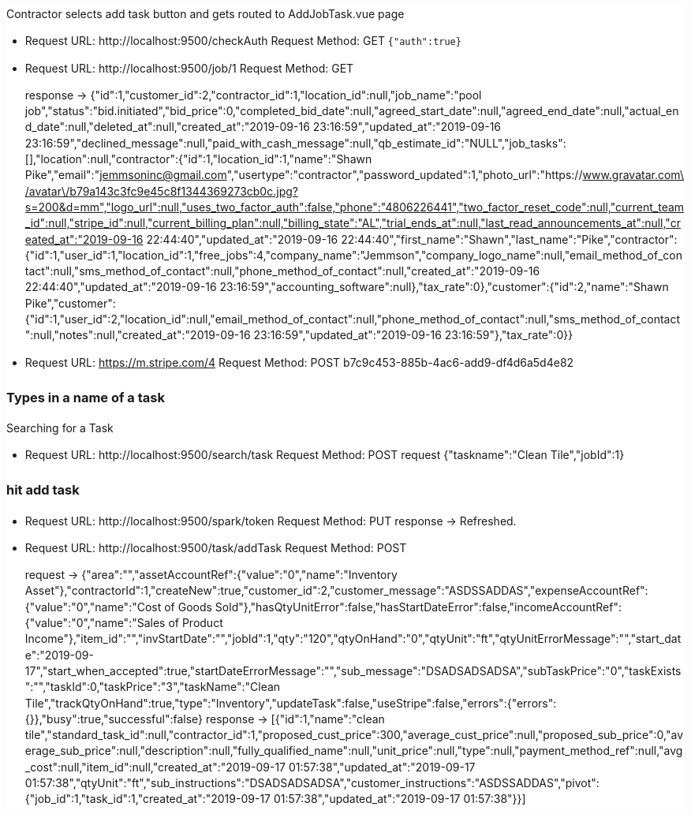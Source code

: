 Contractor selects add task button and gets routed to AddJobTask.vue page
    
- Request URL: http://localhost:9500/checkAuth
       Request Method: GET
       `{"auth":true}`
        
- Request URL: http://localhost:9500/job/1
  Request Method: GET
  
  response -> {"id":1,"customer_id":2,"contractor_id":1,"location_id":null,"job_name":"pool job","status":"bid.initiated","bid_price":0,"completed_bid_date":null,"agreed_start_date":null,"agreed_end_date":null,"actual_end_date":null,"deleted_at":null,"created_at":"2019-09-16 23:16:59","updated_at":"2019-09-16 23:16:59","declined_message":null,"paid_with_cash_message":null,"qb_estimate_id":"NULL","job_tasks":[],"location":null,"contractor":{"id":1,"location_id":1,"name":"Shawn Pike","email":"jemmsoninc@gmail.com","usertype":"contractor","password_updated":1,"photo_url":"https:\/\/www.gravatar.com\/avatar\/b79a143c3fc9e45c8f1344369273cb0c.jpg?s=200&d=mm","logo_url":null,"uses_two_factor_auth":false,"phone":"4806226441","two_factor_reset_code":null,"current_team_id":null,"stripe_id":null,"current_billing_plan":null,"billing_state":"AL","trial_ends_at":null,"last_read_announcements_at":null,"created_at":"2019-09-16 22:44:40","updated_at":"2019-09-16 22:44:40","first_name":"Shawn","last_name":"Pike","contractor":{"id":1,"user_id":1,"location_id":1,"free_jobs":4,"company_name":"Jemmson","company_logo_name":null,"email_method_of_contact":null,"sms_method_of_contact":null,"phone_method_of_contact":null,"created_at":"2019-09-16 22:44:40","updated_at":"2019-09-16 23:16:59","accounting_software":null},"tax_rate":0},"customer":{"id":2,"name":"Shawn Pike","customer":{"id":1,"user_id":2,"location_id":null,"email_method_of_contact":null,"phone_method_of_contact":null,"sms_method_of_contact":null,"notes":null,"created_at":"2019-09-16 23:16:59","updated_at":"2019-09-16 23:16:59"},"tax_rate":0}}
   
- Request URL: https://m.stripe.com/4
  Request Method: POST
  b7c9c453-885b-4ac6-add9-df4d6a5d4e82
  
### Types in a name of a task

Searching for a Task

- Request URL: http://localhost:9500/search/task
  Request Method: POST
  request {"taskname":"Clean Tile","jobId":1}
  
### hit add task
- Request URL: http://localhost:9500/spark/token
  Request Method: PUT
  response -> Refreshed.

- Request URL: http://localhost:9500/task/addTask
  Request Method: POST
  
  request -> {"area":"","assetAccountRef":{"value":"0","name":"Inventory Asset"},"contractorId":1,"createNew":true,"customer_id":2,"customer_message":"ASDSSADDAS","expenseAccountRef":{"value":"0","name":"Cost of Goods Sold"},"hasQtyUnitError":false,"hasStartDateError":false,"incomeAccountRef":{"value":"0","name":"Sales of Product Income"},"item_id":"","invStartDate":"","jobId":1,"qty":"120","qtyOnHand":"0","qtyUnit":"ft","qtyUnitErrorMessage":"","start_date":"2019-09-17","start_when_accepted":true,"startDateErrorMessage":"","sub_message":"DSADSADSADSA","subTaskPrice":"0","taskExists":"","taskId":0,"taskPrice":"3","taskName":"Clean Tile","trackQtyOnHand":true,"type":"Inventory","updateTask":false,"useStripe":false,"errors":{"errors":{}},"busy":true,"successful":false}
  response -> [{"id":1,"name":"clean tile","standard_task_id":null,"contractor_id":1,"proposed_cust_price":300,"average_cust_price":null,"proposed_sub_price":0,"average_sub_price":null,"description":null,"fully_qualified_name":null,"unit_price":null,"type":null,"payment_method_ref":null,"avg_cost":null,"item_id":null,"created_at":"2019-09-17 01:57:38","updated_at":"2019-09-17 01:57:38","qtyUnit":"ft","sub_instructions":"DSADSADSADSA","customer_instructions":"ASDSSADDAS","pivot":{"job_id":1,"task_id":1,"created_at":"2019-09-17 01:57:38","updated_at":"2019-09-17 01:57:38"}}]
  